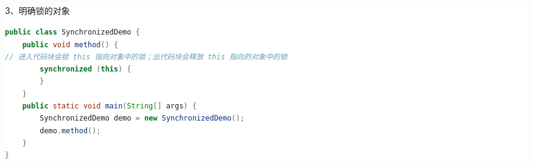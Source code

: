 3、明确锁的对象

```java
public class SynchronizedDemo {
    public void method() {
// 进入代码块会锁 this 指向对象中的锁；出代码块会释放 this 指向的对象中的锁
        synchronized (this) {
        }
    }
    public static void main(String[] args) {
        SynchronizedDemo demo = new SynchronizedDemo();
        demo.method();
    }
}

```

